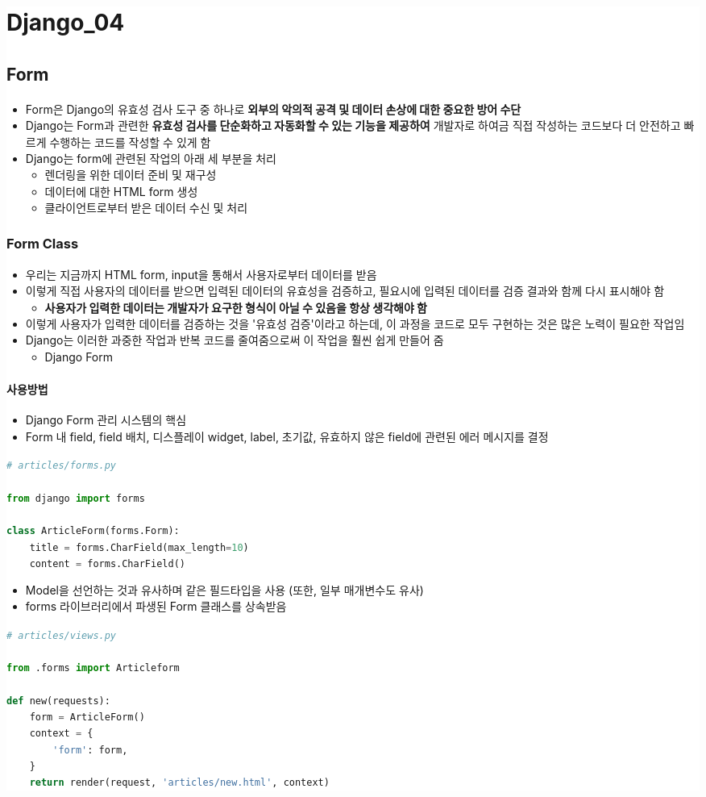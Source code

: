 # Django_04

## Form

-   Form은 Django의 유효성 검사 도구 중 하나로 **외부의 악의적 공격 및 데이터 손상에 대한 중요한 방어 수단**
-   Django는 Form과 관련한 **유효성 검사를 단순화하고 자동화할 수 있는 기능을 제공하여** 개발자로 하여금 직접 작성하는 코드보다 더 안전하고 빠르게 수행하는 코드를 작성할 수 있게 함
-   Django는 form에 관련된 작업의 아래 세 부분을 처리
    -   렌더링을 위한 데이터 준비 및 재구성
    -   데이터에 대한 HTML form 생성
    -   클라이언트로부터 받은 데이터 수신 및 처리

### Form Class

-   우리는 지금까지 HTML form, input을 통해서 사용자로부터 데이터를 받음
-   이렇게 직접 사용자의 데이터를 받으면 입력된 데이터의 유효성을 검증하고, 필요시에 입력된 데이터를 검증 결과와 함께 다시 표시해야 함
    -   **사용자가 입력한 데이터는 개발자가 요구한 형식이 아닐 수 있음을 항상 생각해야 함**
-   이렇게 사용자가 입력한 데이터를 검증하는 것을 '유효성 검증'이라고 하는데, 이 과정을 코드로 모두 구현하는 것은 많은 노력이 필요한 작업임
-   Django는 이러한 과중한 작업과 반복 코드를 줄여줌으로써 이 작업을 훨씬 쉽게 만들어 줌
    -   Django Form

#### 사용방법

-   Django Form 관리 시스템의 핵심
-   Form 내 field, field 배치, 디스플레이 widget, label, 초기값, 유효하지 않은 field에 관련된 에러 메시지를 결정

```python
# articles/forms.py

from django import forms

class ArticleForm(forms.Form):
    title = forms.CharField(max_length=10)
    content = forms.CharField()
```



-   Model을 선언하는 것과 유사하며 같은 필드타입을 사용 (또한, 일부 매개변수도 유사)
-   forms 라이브러리에서 파생된 Form 클래스를 상속받음

```python
# articles/views.py

from .forms import Articleform

def new(requests):
    form = ArticleForm()
    context = {
        'form': form,
    }
    return render(request, 'articles/new.html', context)
```
